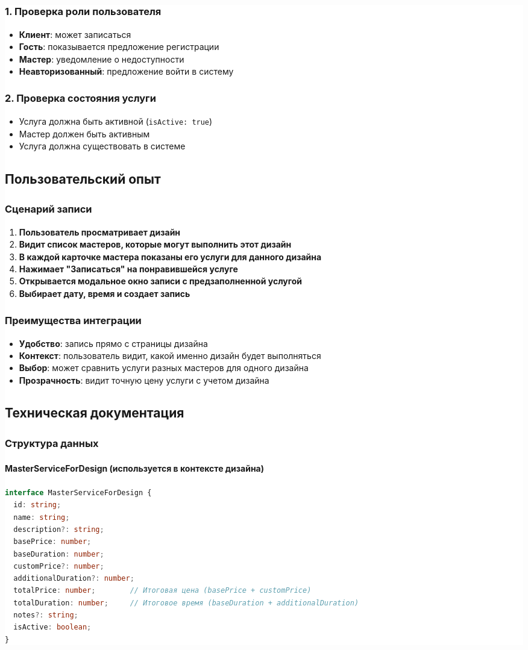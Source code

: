 ### 1. Проверка роли пользователя
- **Клиент**: может записаться
- **Гость**: показывается предложение регистрации
- **Мастер**: уведомление о недоступности
- **Неавторизованный**: предложение войти в систему

### 2. Проверка состояния услуги
- Услуга должна быть активной (`isActive: true`)
- Мастер должен быть активным
- Услуга должна существовать в системе

## Пользовательский опыт

### Сценарий записи
1. **Пользователь просматривает дизайн**
2. **Видит список мастеров, которые могут выполнить этот дизайн**
3. **В каждой карточке мастера показаны его услуги для данного дизайна**
4. **Нажимает "Записаться" на понравившейся услуге**
5. **Открывается модальное окно записи с предзаполненной услугой**
6. **Выбирает дату, время и создает запись**

### Преимущества интеграции
- **Удобство**: запись прямо с страницы дизайна
- **Контекст**: пользователь видит, какой именно дизайн будет выполняться
- **Выбор**: может сравнить услуги разных мастеров для одного дизайна
- **Прозрачность**: видит точную цену услуги с учетом дизайна

## Техническая документация

### Структура данных

#### MasterServiceForDesign (используется в контексте дизайна)
```typescript
interface MasterServiceForDesign {
  id: string;
  name: string;
  description?: string;
  basePrice: number;
  baseDuration: number;
  customPrice?: number;
  additionalDuration?: number;
  totalPrice: number;        // Итоговая цена (basePrice + customPrice)
  totalDuration: number;     // Итоговое время (baseDuration + additionalDuration)
  notes?: string;
  isActive: boolean;
}
```
